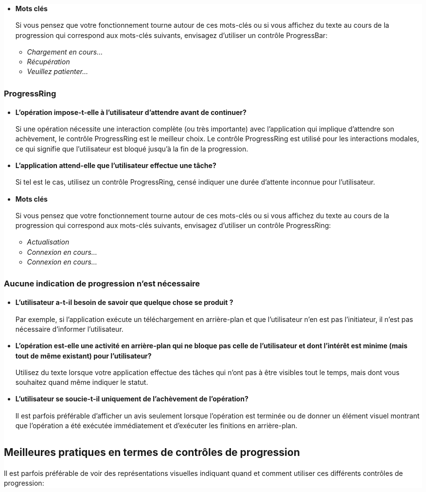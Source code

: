 -   **Mots clés**

    Si vous pensez que votre fonctionnement tourne autour de ces mots-clés ou si vous affichez du texte au cours de la progression qui correspond aux mots-clés suivants, envisagez d’utiliser un contrôle ProgressBar:

    - *Chargement en cours...*
    - *Récupération*
    - *Veuillez patienter...*

### <a name="progressring"></a>ProgressRing

-   **L’opération impose-t-elle à l’utilisateur d’attendre avant de continuer?**

    Si une opération nécessite une interaction complète (ou très importante) avec l’application qui implique d’attendre son achèvement, le contrôle ProgressRing est le meilleur choix. Le contrôle ProgressRing est utilisé pour les interactions modales, ce qui signifie que l’utilisateur est bloqué jusqu’à la fin de la progression.

-   **L’application attend-elle que l’utilisateur effectue une tâche?**

    Si tel est le cas, utilisez un contrôle ProgressRing, censé indiquer une durée d’attente inconnue pour l’utilisateur.

-   **Mots clés**

    Si vous pensez que votre fonctionnement tourne autour de ces mots-clés ou si vous affichez du texte au cours de la progression qui correspond aux mots-clés suivants, envisagez d’utiliser un contrôle ProgressRing:

    - *Actualisation*
    - *Connexion en cours...*
    - *Connexion en cours...*

### <a name="no-progress-indication-necessary"></a>Aucune indication de progression n’est nécessaire
-   **L’utilisateur a-t-il besoin de savoir que quelque chose se produit ?**

    Par exemple, si l’application exécute un téléchargement en arrière-plan et que l’utilisateur n’en est pas l’initiateur, il n’est pas nécessaire d’informer l’utilisateur.

-   **L’opération est-elle une activité en arrière-plan qui ne bloque pas celle de l’utilisateur et dont l’intérêt est minime (mais tout de même existant) pour l’utilisateur?**

    Utilisez du texte lorsque votre application effectue des tâches qui n’ont pas à être visibles tout le temps, mais dont vous souhaitez quand même indiquer le statut.

-   **L’utilisateur se soucie-t-il uniquement de l’achèvement de l’opération?**

    Il est parfois préférable d’afficher un avis seulement lorsque l’opération est terminée ou de donner un élément visuel montrant que l’opération a été exécutée immédiatement et d’exécuter les finitions en arrière-plan.

## <a name="progress-controls-best-practices"></a>Meilleures pratiques en termes de contrôles de progression

Il est parfois préférable de voir des représentations visuelles indiquant quand et comment utiliser ces différents contrôles de progression:
